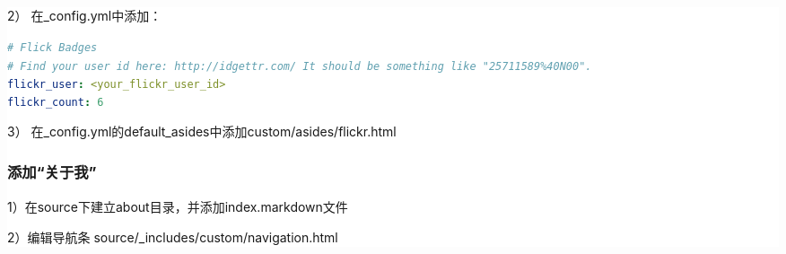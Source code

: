 2） 在_config.yml中添加：
``` yaml _config.yml
# Flick Badges
# Find your user id here: http://idgettr.com/ It should be something like "25711589%40N00".
flickr_user: <your_flickr_user_id>
flickr_count: 6
```

3） 在_config.yml的default_asides中添加custom/asides/flickr.html

### 添加“关于我”

1）在source下建立about目录，并添加index.markdown文件

2）编辑导航条 source/_includes/custom/navigation.html